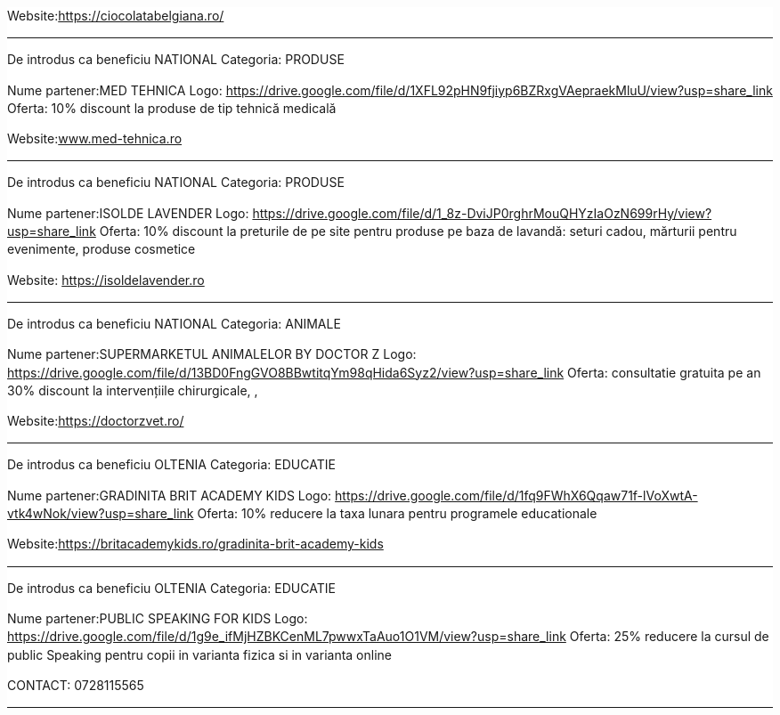 Website:https://ciocolatabelgiana.ro/ 
___________________________________________________________________________

De introdus ca beneficiu NATIONAL
Categoria: PRODUSE

Nume partener:MED TEHNICA
Logo: https://drive.google.com/file/d/1XFL92pHN9fjiyp6BZRxgVAepraekMluU/view?usp=share_link
Oferta: 10% discount la produse de tip tehnică medicală

Website:www.med-tehnica.ro 
___________________________________________________________________________

De introdus ca beneficiu NATIONAL
Categoria: PRODUSE

Nume partener:ISOLDE LAVENDER
Logo: https://drive.google.com/file/d/1_8z-DviJP0rghrMouQHYzIaOzN699rHy/view?usp=share_link
Oferta: 10% discount la preturile de pe site pentru produse pe baza de lavandă: seturi cadou, mărturii pentru evenimente, produse cosmetice

Website: https://isoldelavender.ro 
___________________________________________________________________________

De introdus ca beneficiu NATIONAL
Categoria: ANIMALE

Nume partener:SUPERMARKETUL ANIMALELOR BY DOCTOR Z 
Logo: https://drive.google.com/file/d/13BD0FngGVO8BBwtitqYm98qHida6Syz2/view?usp=share_link
Oferta: consultatie gratuita pe an
30% discount la intervențiile chirurgicale, , 

Website:https://doctorzvet.ro/
___________________________________________________________________________

De introdus ca beneficiu OLTENIA
Categoria: EDUCATIE

Nume partener:GRADINITA BRIT ACADEMY KIDS
Logo: https://drive.google.com/file/d/1fq9FWhX6Qqaw71f-lVoXwtA-vtk4wNok/view?usp=share_link
Oferta: 10% reducere la taxa lunara pentru programele educationale

Website:https://britacademykids.ro/gradinita-brit-academy-kids

___________________________________________________________________________

De introdus ca beneficiu OLTENIA
Categoria: EDUCATIE

Nume partener:PUBLIC SPEAKING FOR KIDS
Logo: https://drive.google.com/file/d/1g9e_ifMjHZBKCenML7pwwxTaAuo1O1VM/view?usp=share_link
Oferta: 25% reducere la cursul de public Speaking pentru copii in varianta fizica si in varianta online

CONTACT: 0728115565

___________________________________________________________________________
